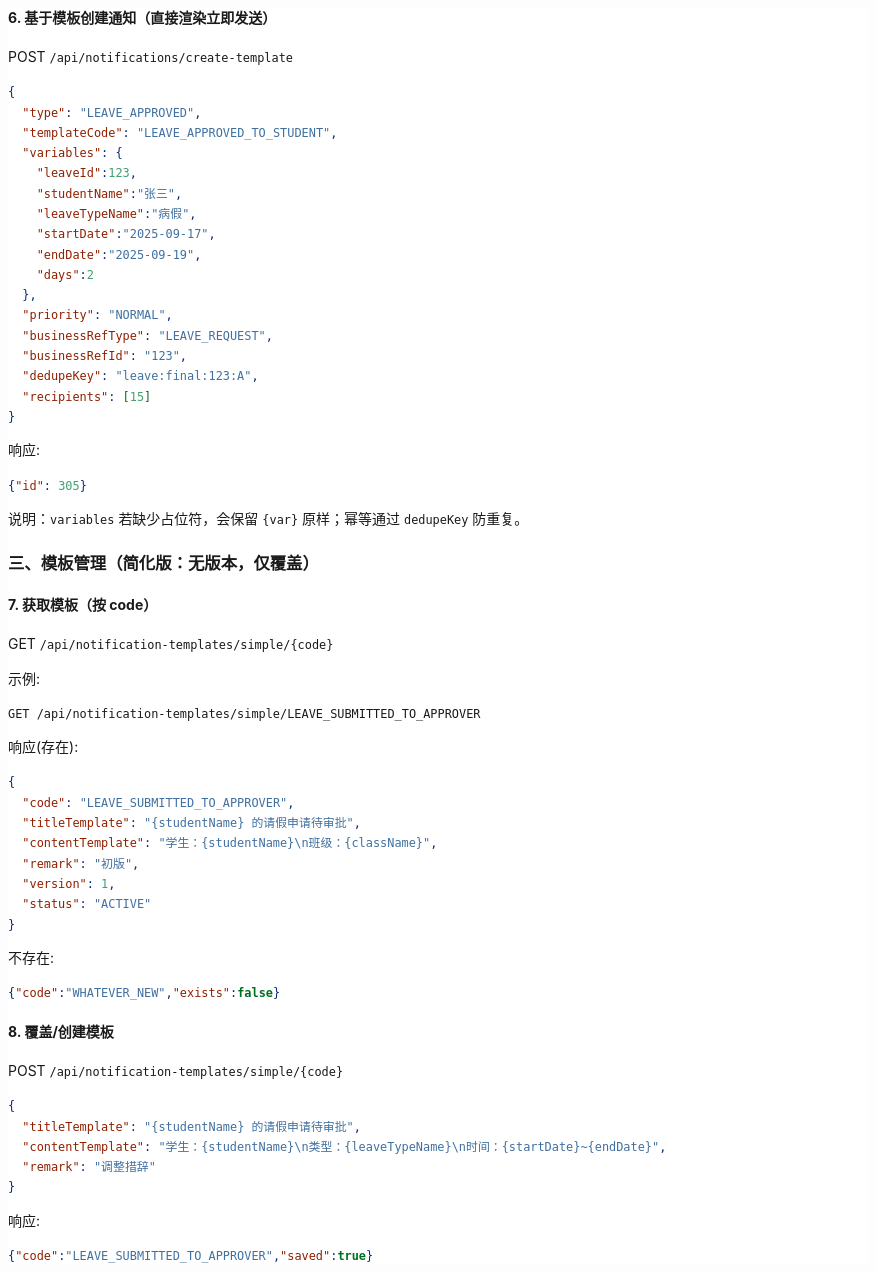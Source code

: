 #### 6. 基于模板创建通知（直接渲染立即发送）
POST `/api/notifications/create-template`
```json
{
  "type": "LEAVE_APPROVED",
  "templateCode": "LEAVE_APPROVED_TO_STUDENT",
  "variables": {
    "leaveId":123,
    "studentName":"张三",
    "leaveTypeName":"病假",
    "startDate":"2025-09-17",
    "endDate":"2025-09-19",
    "days":2
  },
  "priority": "NORMAL",
  "businessRefType": "LEAVE_REQUEST",
  "businessRefId": "123",
  "dedupeKey": "leave:final:123:A",
  "recipients": [15]
}
```
响应:
```json
{"id": 305}
```

说明：`variables` 若缺少占位符，会保留 `{var}` 原样；幂等通过 `dedupeKey` 防重复。

### 三、模板管理（简化版：无版本，仅覆盖）

#### 7. 获取模板（按 code）
GET `/api/notification-templates/simple/{code}`

示例:
```
GET /api/notification-templates/simple/LEAVE_SUBMITTED_TO_APPROVER
```
响应(存在):
```json
{
  "code": "LEAVE_SUBMITTED_TO_APPROVER",
  "titleTemplate": "{studentName} 的请假申请待审批",
  "contentTemplate": "学生：{studentName}\n班级：{className}",
  "remark": "初版",
  "version": 1,
  "status": "ACTIVE"
}
```
不存在:
```json
{"code":"WHATEVER_NEW","exists":false}
```

#### 8. 覆盖/创建模板
POST `/api/notification-templates/simple/{code}`
```json
{
  "titleTemplate": "{studentName} 的请假申请待审批",
  "contentTemplate": "学生：{studentName}\n类型：{leaveTypeName}\n时间：{startDate}~{endDate}",
  "remark": "调整措辞"
}
```
响应:
```json
{"code":"LEAVE_SUBMITTED_TO_APPROVER","saved":true}
```
